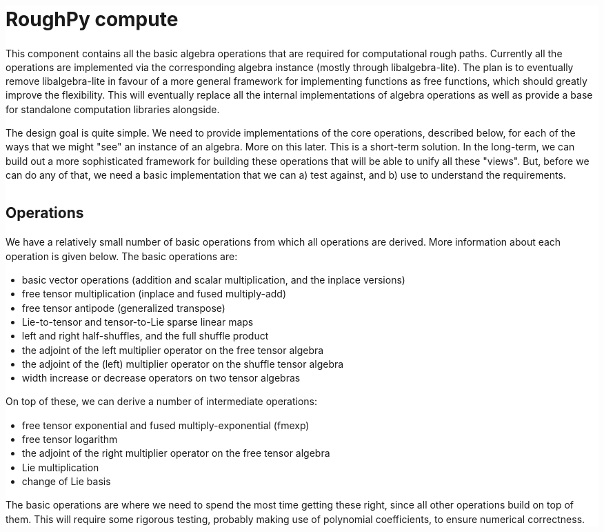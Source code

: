 # RoughPy compute

This component contains all the basic algebra operations that are required for computational rough paths. Currently all 
the operations are implemented via the corresponding algebra instance (mostly through libalgebra-lite). The plan is to
eventually remove libalgebra-lite in favour of a more general framework for implementing functions as free functions, 
which should greatly improve the flexibility. This will eventually replace all the internal implementations of algebra
operations as well as provide a base for standalone computation libraries alongside.

The design goal is quite simple. We need to provide implementations of the core operations, described below, for each 
of the ways that we might "see" an instance of an algebra. More on this later. This is a short-term solution. In the 
long-term, we can build out a more sophisticated framework for building these operations that will be able to unify all
these "views". But, before we can do any of that, we need a basic implementation that we can a) test against, and b) use
to understand the requirements.

## Operations

We have a relatively small number of basic operations from which all operations are derived. More information about each
operation is given below. The basic operations are:

 - basic vector operations (addition and scalar multiplication, and the inplace versions)
 - free tensor multiplication (inplace and fused multiply-add)
 - free tensor antipode (generalized transpose)
 - Lie-to-tensor and tensor-to-Lie sparse linear maps
 - left and right half-shuffles, and the full shuffle product
 - the adjoint of the left multiplier operator on the free tensor algebra
 - the adjoint of the (left) multiplier operator on the shuffle tensor algebra
 - width increase or decrease operators on two tensor algebras

On top of these, we can derive a number of intermediate operations:

 - free tensor exponential and fused multiply-exponential (fmexp)
 - free tensor logarithm
 - the adjoint of the right multiplier operator on the free tensor algebra
 - Lie multiplication
 - change of Lie basis

The basic operations are where we need to spend the most time getting these right, since all other operations build on 
top of them. This will require some rigorous testing, probably making use of polynomial coefficients, to ensure 
numerical correctness.


